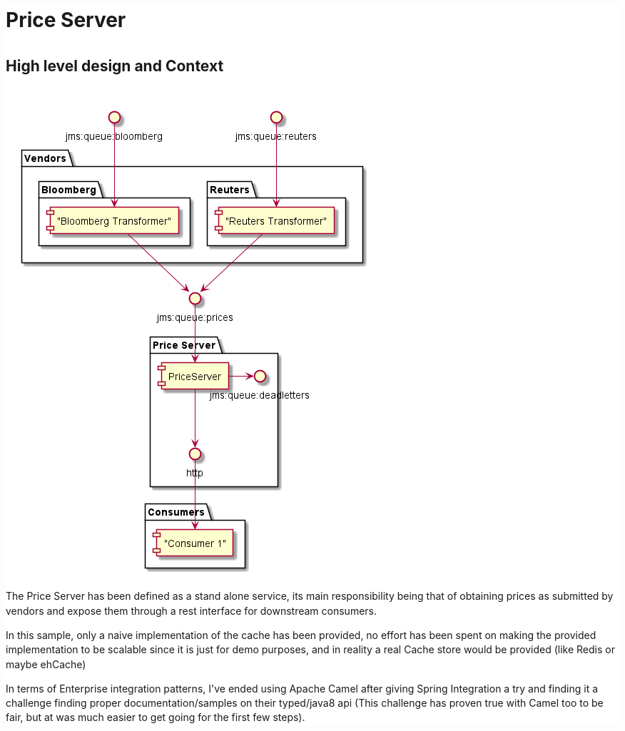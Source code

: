 # Price Server

## High level design and Context

![](docs/hld.png)

The Price Server has been defined as a stand alone service, its main responsibility
being that of obtaining prices as submitted by vendors and expose them through
a rest interface for downstream consumers.

In this sample, only a naive implementation of the cache has been provided, no effort
has been spent on making the provided implementation to be scalable since it is just
for demo purposes, and in reality a real Cache store would be provided (like Redis or maybe ehCache)

In terms of Enterprise integration patterns, I've ended using Apache Camel after giving
Spring Integration a try and finding it a challenge finding proper documentation/samples
on their typed/java8 api (This challenge has proven true with Camel too to be fair,
but at was much easier to get going for the first few steps).
